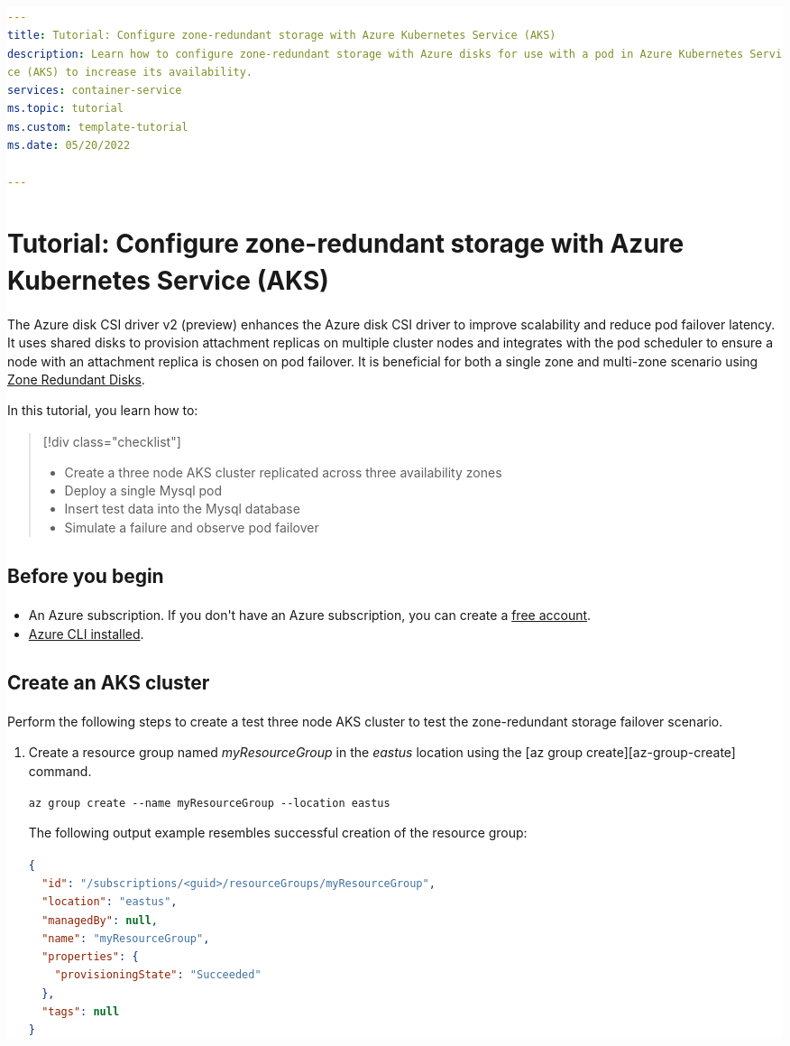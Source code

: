 ```yaml
---
title: Tutorial: Configure zone-redundant storage with Azure Kubernetes Service (AKS)
description: Learn how to configure zone-redundant storage with Azure disks for use with a pod in Azure Kubernetes Service (AKS) to increase its availability.
services: container-service
ms.topic: tutorial
ms.custom: template-tutorial
ms.date: 05/20/2022

---
```


# Tutorial: Configure zone-redundant storage with Azure Kubernetes Service (AKS)

The Azure disk CSI driver v2 (preview) enhances the Azure disk CSI driver to improve scalability and reduce pod failover latency. It uses shared disks to provision attachment replicas on multiple cluster nodes and integrates with the pod scheduler to ensure a node with an attachment replica is chosen on pod failover. It is beneficial for both a single zone and multi-zone scenario using [Zone Redundant Disks](../virtual-machines/disks-redundancy.md#zone-redundant-storage-for-managed-disks).

In this tutorial, you learn how to:

> [!div class="checklist"]
> * Create a three node AKS cluster replicated across three availability zones
> * Deploy a single Mysql pod
> * Insert test data into the Mysql database
> * Simulate a failure and observe pod failover

## Before you begin

* An Azure subscription. If you don't have an Azure subscription, you can create a [free account](https://azure.microsoft.com/free).
* [Azure CLI installed](/cli/azure/install-azure-cli).

## Create an AKS cluster

Perform the following steps to create a test three node AKS cluster to test the zone-redundant storage failover scenario.

1. Create a resource group named *myResourceGroup* in the *eastus* location using the [az group create][az-group-create] command.

    ```azurecli-interactive
    az group create --name myResourceGroup --location eastus
    ```
    
    The following output example resembles successful creation of the resource group:
    
    ```json
    {
      "id": "/subscriptions/<guid>/resourceGroups/myResourceGroup",
      "location": "eastus",
      "managedBy": null,
      "name": "myResourceGroup",
      "properties": {
        "provisioningState": "Succeeded"
      },
      "tags": null
    }
    ```
